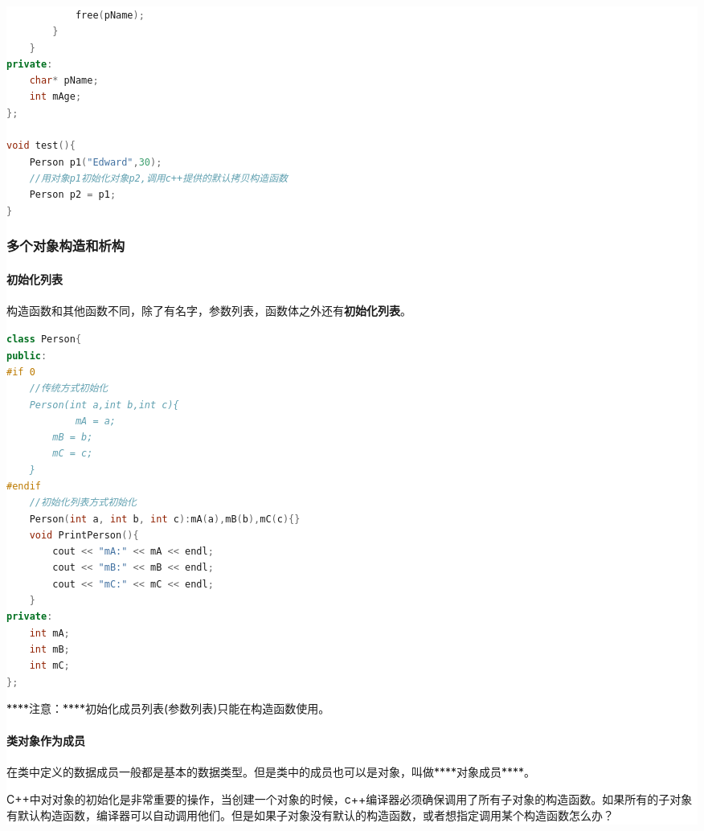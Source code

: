 ```c++
			free(pName);
		}
	}
private:
	char* pName;
	int mAge;
};

void test(){
	Person p1("Edward",30);
	//用对象p1初始化对象p2,调用c++提供的默认拷贝构造函数
	Person p2 = p1;
}
```

###  多个对象构造和析构

#### 初始化列表

​	构造函数和其他函数不同，除了有名字，参数列表，函数体之外还有**初始化列表**。

```c++
class Person{
public:
#if 0
	//传统方式初始化
	Person(int a,int b,int c){
			mA = a;
		mB = b;
		mC = c;
	}
#endif
	//初始化列表方式初始化
	Person(int a, int b, int c):mA(a),mB(b),mC(c){}
	void PrintPerson(){
		cout << "mA:" << mA << endl;
		cout << "mB:" << mB << endl;
		cout << "mC:" << mC << endl;
	}
private:
	int mA;
	int mB;
	int mC;
};
```

***\*注意：\****初始化成员列表(参数列表)只能在构造函数使用。

####  类对象作为成员

在类中定义的数据成员一般都是基本的数据类型。但是类中的成员也可以是对象，叫做***\*对象成员\****。

C++中对对象的初始化是非常重要的操作，当创建一个对象的时候，c++编译器必须确保调用了所有子对象的构造函数。如果所有的子对象有默认构造函数，编译器可以自动调用他们。但是如果子对象没有默认的构造函数，或者想指定调用某个构造函数怎么办？
